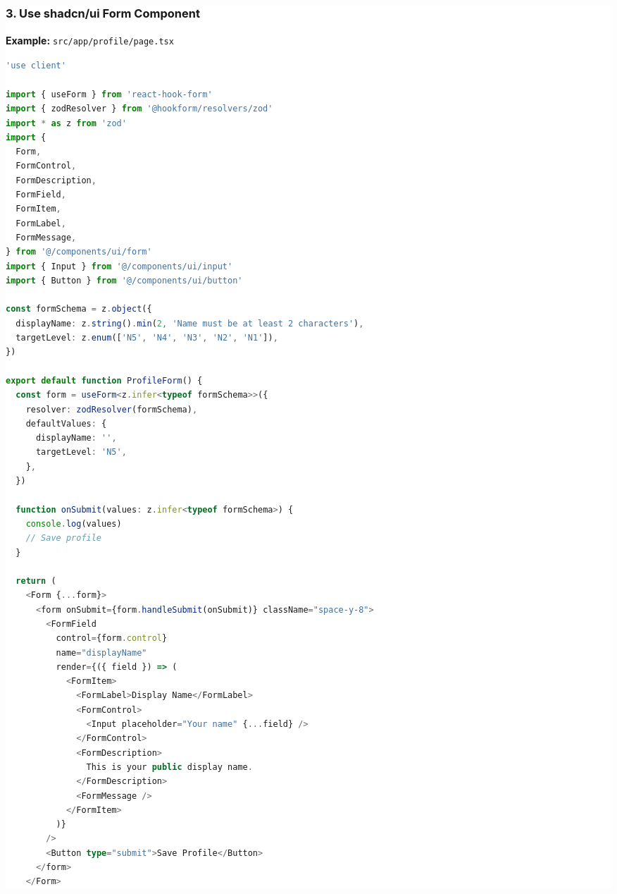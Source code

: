 
### 3. Use shadcn/ui Form Component

**Example:** `src/app/profile/page.tsx`

```typescript
'use client'

import { useForm } from 'react-hook-form'
import { zodResolver } from '@hookform/resolvers/zod'
import * as z from 'zod'
import {
  Form,
  FormControl,
  FormDescription,
  FormField,
  FormItem,
  FormLabel,
  FormMessage,
} from '@/components/ui/form'
import { Input } from '@/components/ui/input'
import { Button } from '@/components/ui/button'

const formSchema = z.object({
  displayName: z.string().min(2, 'Name must be at least 2 characters'),
  targetLevel: z.enum(['N5', 'N4', 'N3', 'N2', 'N1']),
})

export default function ProfileForm() {
  const form = useForm<z.infer<typeof formSchema>>({
    resolver: zodResolver(formSchema),
    defaultValues: {
      displayName: '',
      targetLevel: 'N5',
    },
  })

  function onSubmit(values: z.infer<typeof formSchema>) {
    console.log(values)
    // Save profile
  }

  return (
    <Form {...form}>
      <form onSubmit={form.handleSubmit(onSubmit)} className="space-y-8">
        <FormField
          control={form.control}
          name="displayName"
          render={({ field }) => (
            <FormItem>
              <FormLabel>Display Name</FormLabel>
              <FormControl>
                <Input placeholder="Your name" {...field} />
              </FormControl>
              <FormDescription>
                This is your public display name.
              </FormDescription>
              <FormMessage />
            </FormItem>
          )}
        />
        <Button type="submit">Save Profile</Button>
      </form>
    </Form>
```